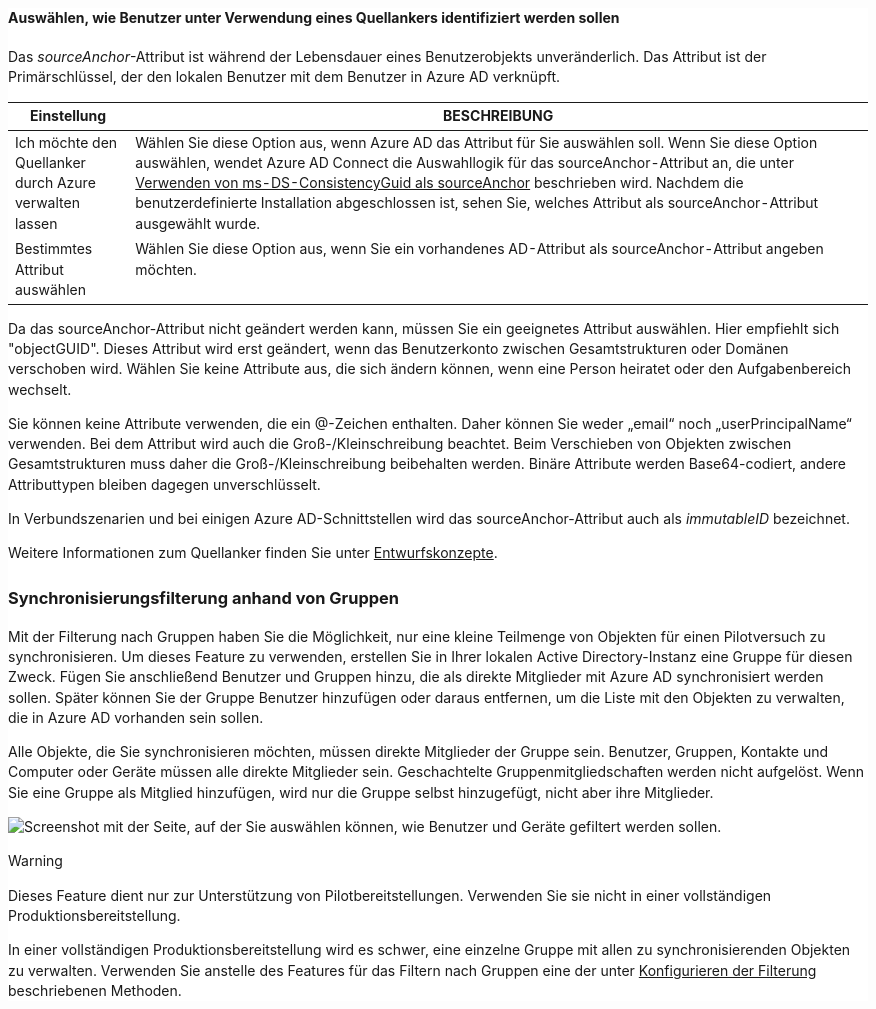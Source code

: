#### <a name="select-how-users-should-be-identified-by-using-a-source-anchor"></a>Auswählen, wie Benutzer unter Verwendung eines Quellankers identifiziert werden sollen
Das *sourceAnchor*-Attribut ist während der Lebensdauer eines Benutzerobjekts unveränderlich. Das Attribut ist der Primärschlüssel, der den lokalen Benutzer mit dem Benutzer in Azure AD verknüpft.

| Einstellung | BESCHREIBUNG |
| --- | --- |
| Ich möchte den Quellanker durch Azure verwalten lassen | Wählen Sie diese Option aus, wenn Azure AD das Attribut für Sie auswählen soll. Wenn Sie diese Option auswählen, wendet Azure AD Connect die Auswahllogik für das sourceAnchor-Attribut an, die unter [Verwenden von ms-DS-ConsistencyGuid als sourceAnchor](plan-connect-design-concepts.md#using-ms-ds-consistencyguid-as-sourceanchor) beschrieben wird. Nachdem die benutzerdefinierte Installation abgeschlossen ist, sehen Sie, welches Attribut als sourceAnchor-Attribut ausgewählt wurde. |
| Bestimmtes Attribut auswählen | Wählen Sie diese Option aus, wenn Sie ein vorhandenes AD-Attribut als sourceAnchor-Attribut angeben möchten. |

Da das sourceAnchor-Attribut nicht geändert werden kann, müssen Sie ein geeignetes Attribut auswählen. Hier empfiehlt sich "objectGUID". Dieses Attribut wird erst geändert, wenn das Benutzerkonto zwischen Gesamtstrukturen oder Domänen verschoben wird. Wählen Sie keine Attribute aus, die sich ändern können, wenn eine Person heiratet oder den Aufgabenbereich wechselt. 

Sie können keine Attribute verwenden, die ein @-Zeichen enthalten. Daher können Sie weder „email“ noch „userPrincipalName“ verwenden. Bei dem Attribut wird auch die Groß-/Kleinschreibung beachtet. Beim Verschieben von Objekten zwischen Gesamtstrukturen muss daher die Groß-/Kleinschreibung beibehalten werden. Binäre Attribute werden Base64-codiert, andere Attributtypen bleiben dagegen unverschlüsselt. 

In Verbundszenarien und bei einigen Azure AD-Schnittstellen wird das sourceAnchor-Attribut auch als *immutableID* bezeichnet. 

Weitere Informationen zum Quellanker finden Sie unter [Entwurfskonzepte](plan-connect-design-concepts.md#sourceanchor).

### <a name="sync-filtering-based-on-groups"></a>Synchronisierungsfilterung anhand von Gruppen
Mit der Filterung nach Gruppen haben Sie die Möglichkeit, nur eine kleine Teilmenge von Objekten für einen Pilotversuch zu synchronisieren. Um dieses Feature zu verwenden, erstellen Sie in Ihrer lokalen Active Directory-Instanz eine Gruppe für diesen Zweck. Fügen Sie anschließend Benutzer und Gruppen hinzu, die als direkte Mitglieder mit Azure AD synchronisiert werden sollen. Später können Sie der Gruppe Benutzer hinzufügen oder daraus entfernen, um die Liste mit den Objekten zu verwalten, die in Azure AD vorhanden sein sollen. 

Alle Objekte, die Sie synchronisieren möchten, müssen direkte Mitglieder der Gruppe sein. Benutzer, Gruppen, Kontakte und Computer oder Geräte müssen alle direkte Mitglieder sein. Geschachtelte Gruppenmitgliedschaften werden nicht aufgelöst. Wenn Sie eine Gruppe als Mitglied hinzufügen, wird nur die Gruppe selbst hinzugefügt, nicht aber ihre Mitglieder.

![Screenshot mit der Seite, auf der Sie auswählen können, wie Benutzer und Geräte gefiltert werden sollen.](./media/how-to-connect-install-custom/filter2.png)

> [!WARNING]
> Dieses Feature dient nur zur Unterstützung von Pilotbereitstellungen. Verwenden Sie sie nicht in einer vollständigen Produktionsbereitstellung.
>

In einer vollständigen Produktionsbereitstellung wird es schwer, eine einzelne Gruppe mit allen zu synchronisierenden Objekten zu verwalten. Verwenden Sie anstelle des Features für das Filtern nach Gruppen eine der unter [Konfigurieren der Filterung](how-to-connect-sync-configure-filtering.md) beschriebenen Methoden.
